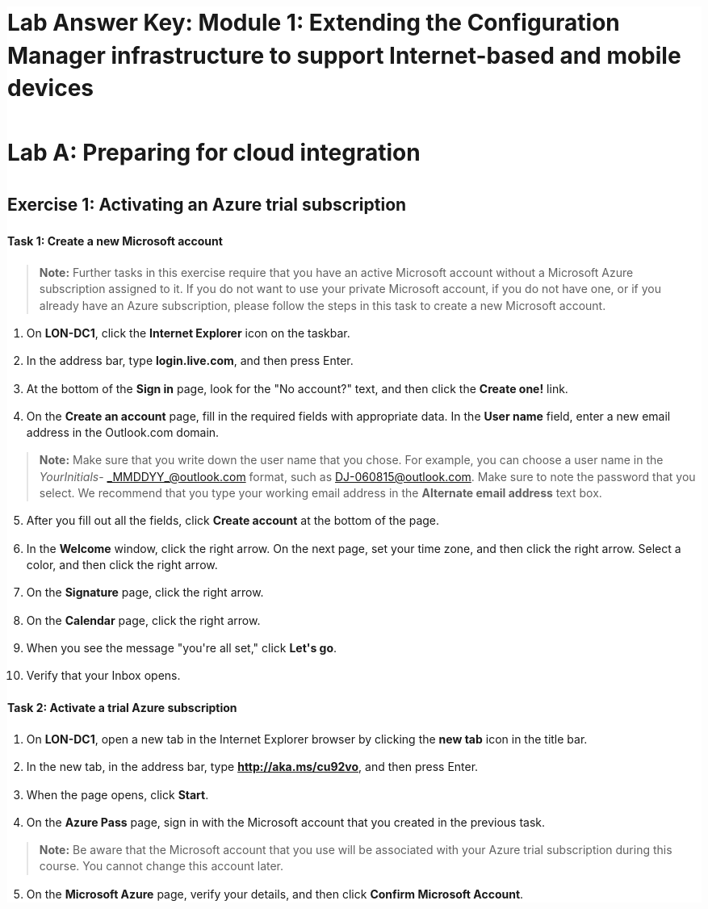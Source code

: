 # Lab Answer Key:  Module 1: Extending the Configuration Manager infrastructure to support Internet-based and mobile devices
# Lab A: Preparing for cloud integration
  
## Exercise 1: Activating an Azure trial subscription
  
#### Task 1: Create a new Microsoft account
  >  **Note:** Further tasks in this exercise require that you have an active Microsoft account without a Microsoft Azure subscription assigned to it. If you do not want to use your private Microsoft account, if you do not have one, or if you already have an Azure subscription, please follow the steps in this task to create a new Microsoft account.

1. On  **LON-DC1**, click the  **Internet Explorer** icon on the taskbar.

2. In the address bar, type  **login.live.com**, and then press Enter.

3. At the bottom of the  **Sign in** page, look for the "No account?" text, and then click the **Create one!** link.

4. On the  **Create an account** page, fill in the required fields with appropriate data. In the **User name** field, enter a new email address in the Outlook.com domain.
>  **Note:** Make sure that you write down the user name that you chose. For example, you can choose a user name in the _YourInitials_- _MMDDYY_@outlook.com format, such as DJ-060815@outlook.com. Make sure to note the password that you select. We recommend that you type your working email address in the **Alternate email address** text box.
5. After you fill out all the fields, click  **Create account** at the bottom of the page.

6. In the  **Welcome** window, click the right arrow. On the next page, set your time zone, and then click the right arrow. Select a color, and then click the right arrow.

7. On the  **Signature** page, click the right arrow.

8. On the  **Calendar** page, click the right arrow.

9. When you see the message "you're all set," click  **Let's go**.

10. Verify that your Inbox opens.



#### Task 2: Activate a trial Azure subscription
  
1. On  **LON-DC1**, open a new tab in the Internet Explorer browser by clicking the  **new tab** icon in the title bar.

2. In the new tab, in the address bar, type  **http://aka.ms/cu92vo**, and then press Enter.

3. When the page opens, click  **Start**.

4. On the  **Azure Pass** page, sign in with the Microsoft account that you created in the previous task.
>  **Note:** Be aware that the Microsoft account that you use will be associated with your Azure trial subscription during this course. You cannot change this account later.
5. On the  **Microsoft Azure** page, verify your details, and then click **Confirm Microsoft Account**.
